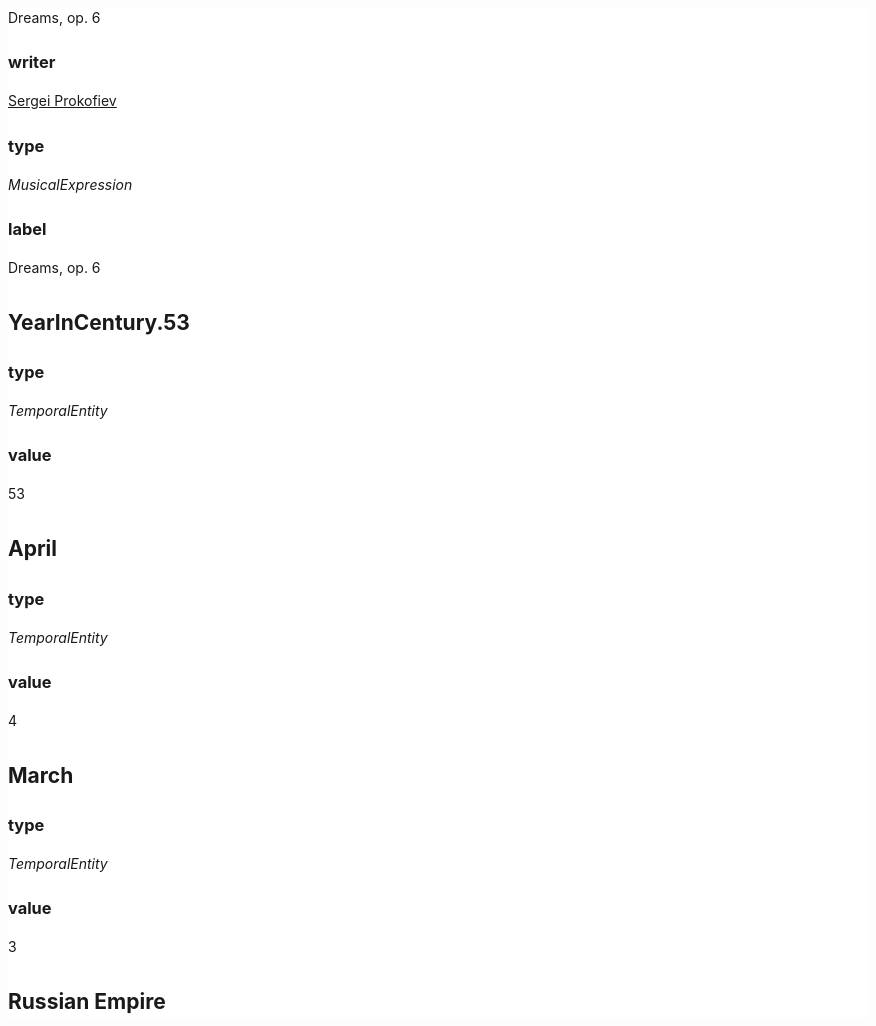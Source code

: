 
Dreams, op. 6

### writer


[Sergei Prokofiev](#Sergei-Prokofiev)

### type


*MusicalExpression*

### label


Dreams, op. 6

## YearInCentury.53

### type


*TemporalEntity*

### value


53

## April

### type


*TemporalEntity*

### value


4

## March

### type


*TemporalEntity*

### value


3

## Russian Empire
